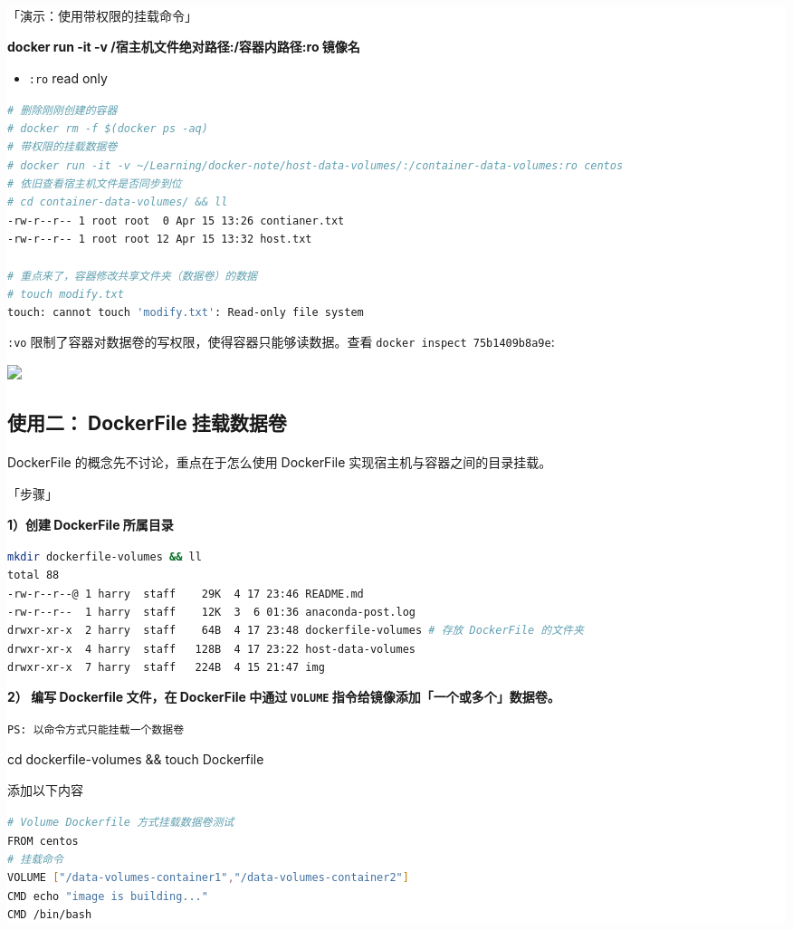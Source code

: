 「演示：使用带权限的挂载命令」

**docker run -it -v /宿主机文件绝对路径:/容器内路径:ro 镜像名**

- `:ro` read only

```sh
# 删除刚刚创建的容器
# docker rm -f $(docker ps -aq)
# 带权限的挂载数据卷
# docker run -it -v ~/Learning/docker-note/host-data-volumes/:/container-data-volumes:ro centos
# 依旧查看宿主机文件是否同步到位
# cd container-data-volumes/ && ll
-rw-r--r-- 1 root root  0 Apr 15 13:26 contianer.txt
-rw-r--r-- 1 root root 12 Apr 15 13:32 host.txt

# 重点来了，容器修改共享文件夹（数据卷）的数据
# touch modify.txt
touch: cannot touch 'modify.txt': Read-only file system
```

`:vo` 限制了容器对数据卷的写权限，使得容器只能够读数据。查看 `docker inspect 75b1409b8a9e`:

![](http://img.yuzh.xyz/docker-note/1555336040258.jpg)

## 使用二： DockerFile 挂载数据卷

DockerFile 的概念先不讨论，重点在于怎么使用 DockerFile 实现宿主机与容器之间的目录挂载。

「步骤」

**1）创建 DockerFile 所属目录**

```sh
mkdir dockerfile-volumes && ll
total 88
-rw-r--r--@ 1 harry  staff    29K  4 17 23:46 README.md
-rw-r--r--  1 harry  staff    12K  3  6 01:36 anaconda-post.log
drwxr-xr-x  2 harry  staff    64B  4 17 23:48 dockerfile-volumes # 存放 DockerFile 的文件夹
drwxr-xr-x  4 harry  staff   128B  4 17 23:22 host-data-volumes
drwxr-xr-x  7 harry  staff   224B  4 15 21:47 img
```

**2） 编写 Dockerfile 文件，在 DockerFile 中通过 `VOLUME` 指令给镜像添加「一个或多个」数据卷。**

```
PS: 以命令方式只能挂载一个数据卷
```

cd dockerfile-volumes && touch Dockerfile

添加以下内容
```sh
# Volume Dockerfile 方式挂载数据卷测试
FROM centos
# 挂载命令
VOLUME ["/data-volumes-container1","/data-volumes-container2"]
CMD echo "image is building..."
CMD /bin/bash
```
